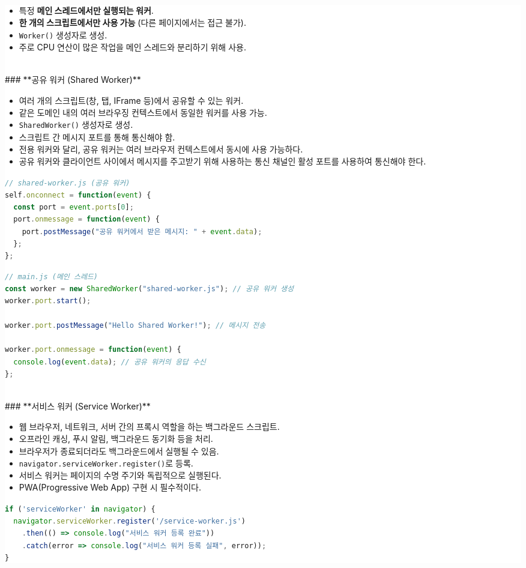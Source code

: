 - 특정 **메인 스레드에서만 실행되는 워커**.  
- **한 개의 스크립트에서만 사용 가능** (다른 페이지에서는 접근 불가).  
- `Worker()` 생성자로 생성.  
- 주로 CPU 연산이 많은 작업을 메인 스레드와 분리하기 위해 사용.  
  
<br>
### **공유 워커 (Shared Worker)**
  
- 여러 개의 스크립트(창, 탭, IFrame 등)에서 공유할 수 있는 워커.  
- 같은 도메인 내의 여러 브라우징 컨텍스트에서 동일한 워커를 사용 가능.  
- `SharedWorker()` 생성자로 생성.  
- 스크립트 간 메시지 포트를 통해 통신해야 함.  
- 전용 워커와 달리, 공유 워커는 여러 브라우저 컨텍스트에서 동시에 사용 가능하다.  
- 공유 워커와 클라이언트 사이에서 메시지를 주고받기 위해 사용하는 통신 채널인 활성 포트를 사용하여 통신해야 한다.  
  
```jsx
// shared-worker.js (공유 워커)
self.onconnect = function(event) {
  const port = event.ports[0];
  port.onmessage = function(event) {
    port.postMessage("공유 워커에서 받은 메시지: " + event.data);
  };
};
```
  
```jsx
// main.js (메인 스레드)
const worker = new SharedWorker("shared-worker.js"); // 공유 워커 생성
worker.port.start();

worker.port.postMessage("Hello Shared Worker!"); // 메시지 전송

worker.port.onmessage = function(event) {
  console.log(event.data); // 공유 워커의 응답 수신
};
```
  
<br>
### **서비스 워커 (Service Worker)**
  
- 웹 브라우저, 네트워크, 서버 간의 프록시 역할을 하는 백그라운드 스크립트.  
- 오프라인 캐싱, 푸시 알림, 백그라운드 동기화 등을 처리.  
- 브라우저가 종료되더라도 백그라운드에서 실행될 수 있음.  
- `navigator.serviceWorker.register()`로 등록.  
- 서비스 워커는 페이지의 수명 주기와 독립적으로 실행된다.  
- PWA(Progressive Web App) 구현 시 필수적이다.  
  
```jsx
if ('serviceWorker' in navigator) {
  navigator.serviceWorker.register('/service-worker.js')
    .then(() => console.log("서비스 워커 등록 완료"))
    .catch(error => console.log("서비스 워커 등록 실패", error));
}
```
  